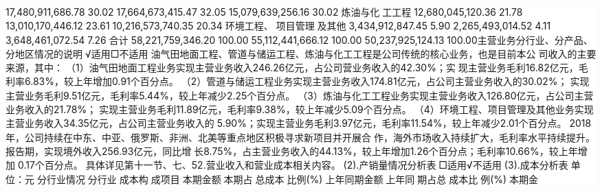 17,480,911,686.78
30.02
17,664,673,415.47
32.05
15,079,639,256.16
30.02
炼油与化
工工程
12,680,045,120.36
21.78
13,010,170,446.12
23.61
10,216,573,740.35
20.34
环境工程、
项目管理
及其他
3,434,912,847.45
5.90
2,265,493,014.52
4.11
3,648,461,072.54
7.26
合计
58,221,759,346.20
100.00
55,112,441,666.12
100.00
50,237,925,124.13
100.00主营业务分行业、分产品、分地区情况的说明
√适用□不适用
油气田地面工程、管道与储运工程、炼油与化工工程是公司传统的核心业务，也是目前本公
司收入的主要来源，其中：
（1）油气田地面工程业务实现主营业务收入246.26亿元，占公司营业务收入的42.30%；实
现主营业务毛利16.82亿元，毛利率6.83%，较上年增加0.91个百分点。
（2）管道与储运工程业务实现主营业务收入174.81亿元，占公司主营业务收入的30.02%；
实现主营业务毛利9.51亿元，毛利率5.44%，较上年减少2.25个百分点。
（3）炼油与化工工程业务实现主营业务收入126.80亿元，占公司主营业务收入的21.78%；
实现主营业务毛利11.89亿元，毛利率9.38%，较上年减少5.09个百分点。
（4）环境工程、项目管理及其他业务实现主营业务收入34.35亿元，占公司主营业务收入的
5.90%；实现主营业务毛利3.97亿元，毛利率11.54%，较上年减少2.01个百分点。
2018年，公司持续在中东、中亚、俄罗斯、非洲、北美等重点地区积极寻求新项目并开展合
作，海外市场收入持续扩大，毛利率水平持续提升。报告期，实现境外收入256.93亿元，同比增
长8.75%，占主营业务收入的44.13%，较上年增加1.26个百分点；毛利率10.66%，较上年增加
0.17个百分点。
具体详见第十一节、七、52.营业收入和营业成本相关内容。
(2).产销量情况分析表
□适用√不适用
(3).成本分析表
单位：元
分行业情况
分行业
成本构
成项目
本期金额
本期占
总成本
比例(%)
上年同期金额
上年同
期占总
成本比
例(%)
本期金